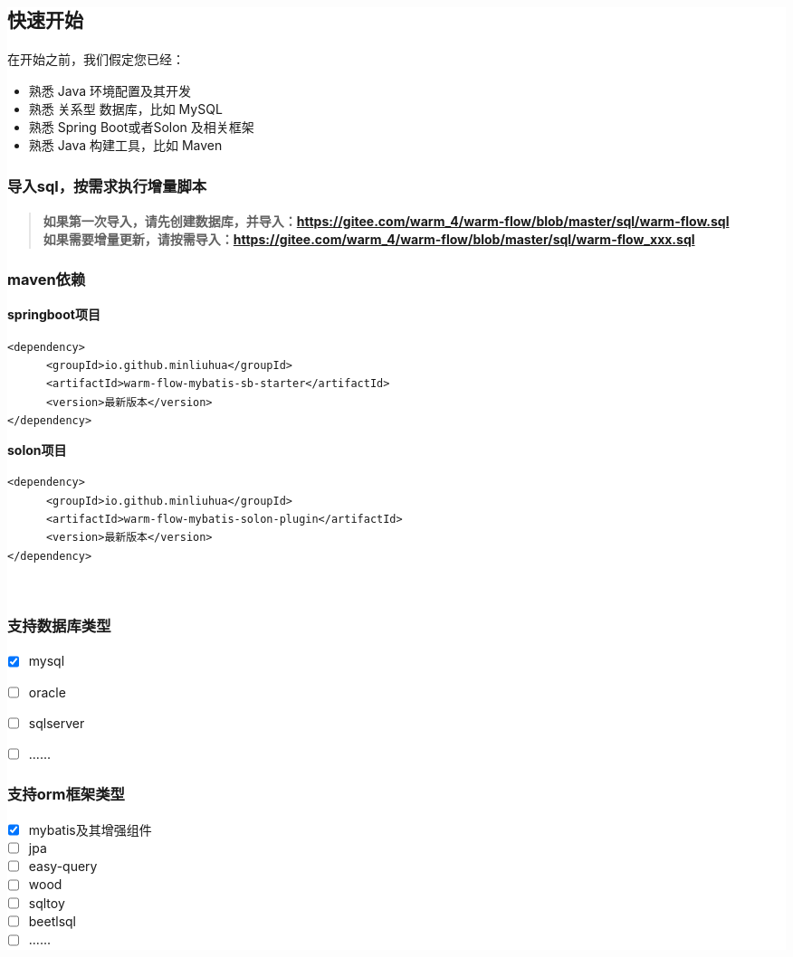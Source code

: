 
## 快速开始

在开始之前，我们假定您已经：

* 熟悉 Java 环境配置及其开发
* 熟悉 关系型 数据库，比如 MySQL
* 熟悉 Spring Boot或者Solon 及相关框架
* 熟悉 Java 构建工具，比如 Maven

### 导入sql，按需求执行增量脚本
>   **如果第一次导入，请先创建数据库，并导入：https://gitee.com/warm_4/warm-flow/blob/master/sql/warm-flow.sql**  
>   **如果需要增量更新，请按需导入：https://gitee.com/warm_4/warm-flow/blob/master/sql/warm-flow_xxx.sql**






### maven依赖

**springboot项目**

```maven
<dependency>
      <groupId>io.github.minliuhua</groupId>
      <artifactId>warm-flow-mybatis-sb-starter</artifactId>
      <version>最新版本</version>
</dependency>
```

**solon项目**

```maven
<dependency>
      <groupId>io.github.minliuhua</groupId>
      <artifactId>warm-flow-mybatis-solon-plugin</artifactId>
      <version>最新版本</version>
</dependency>
```

‍

### 支持数据库类型

* [x] mysql
* [ ] oracle
* [ ] sqlserver
* [ ] ......


### 支持orm框架类型

* [x] mybatis及其增强组件
* [ ] jpa
* [ ] easy-query
* [ ] wood
* [ ] sqltoy
* [ ] beetlsql
* [ ] ......
